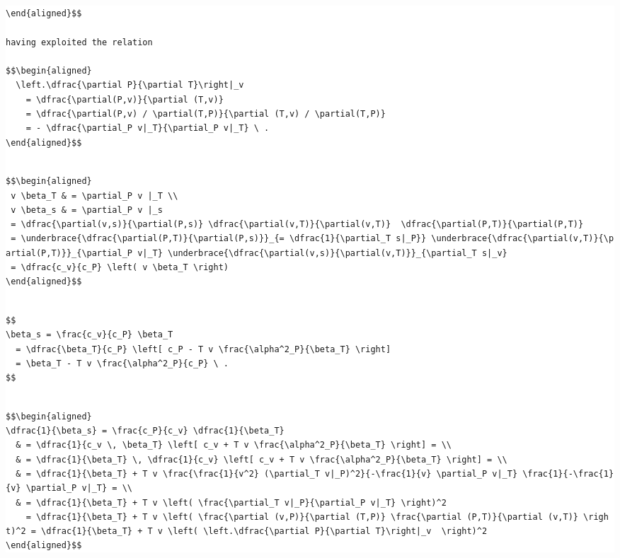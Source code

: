```{dropdown} Proof of the relation between heat capacities $c_v$, $c_P$
\end{aligned}$$

having exploited the relation

$$\begin{aligned}
  \left.\dfrac{\partial P}{\partial T}\right|_v 
    = \dfrac{\partial(P,v)}{\partial (T,v)} 
    = \dfrac{\partial(P,v) / \partial(T,P)}{\partial (T,v) / \partial(T,P)} 
    = - \dfrac{\partial_P v|_T}{\partial_P v|_T} \ .
\end{aligned}$$ 

```

```{dropdown} Proof of the relation between $\beta_s$ and $\beta_T$ - 1

$$\begin{aligned}
 v \beta_T & = \partial_P v |_T \\
 v \beta_s & = \partial_P v |_s 
 = \dfrac{\partial(v,s)}{\partial(P,s)} \dfrac{\partial(v,T)}{\partial(v,T)}  \dfrac{\partial(P,T)}{\partial(P,T)} 
 = \underbrace{\dfrac{\partial(P,T)}{\partial(P,s)}}_{= \dfrac{1}{\partial_T s|_P}} \underbrace{\dfrac{\partial(v,T)}{\partial(P,T)}}_{\partial_P v|_T} \underbrace{\dfrac{\partial(v,s)}{\partial(v,T)}}_{\partial_T s|_v} 
 = \dfrac{c_v}{c_P} \left( v \beta_T \right)
\end{aligned}$$

```

```{dropdown} Proof of the relation between $\beta_s$ and $\beta_T$ - 2

$$
\beta_s = \frac{c_v}{c_P} \beta_T 
  = \dfrac{\beta_T}{c_P} \left[ c_P - T v \frac{\alpha^2_P}{\beta_T} \right]
  = \beta_T - T v \frac{\alpha^2_P}{c_P} \ .
$$

```

```{dropdown} Proof of the relation between $\beta_s$ and $\beta_T$ - 3

$$\begin{aligned}
\dfrac{1}{\beta_s} = \frac{c_P}{c_v} \dfrac{1}{\beta_T}
  & = \dfrac{1}{c_v \, \beta_T} \left[ c_v + T v \frac{\alpha^2_P}{\beta_T} \right] = \\
  & = \dfrac{1}{\beta_T} \, \dfrac{1}{c_v} \left[ c_v + T v \frac{\alpha^2_P}{\beta_T} \right] = \\
  & = \dfrac{1}{\beta_T} + T v \frac{\frac{1}{v^2} (\partial_T v|_P)^2}{-\frac{1}{v} \partial_P v|_T} \frac{1}{-\frac{1}{v} \partial_P v|_T} = \\
  & = \dfrac{1}{\beta_T} + T v \left( \frac{\partial_T v|_P}{\partial_P v|_T} \right)^2
    = \dfrac{1}{\beta_T} + T v \left( \frac{\partial (v,P)}{\partial (T,P)} \frac{\partial (P,T)}{\partial (v,T)} \right)^2 = \dfrac{1}{\beta_T} + T v \left( \left.\dfrac{\partial P}{\partial T}\right|_v  \right)^2
\end{aligned}$$

```
